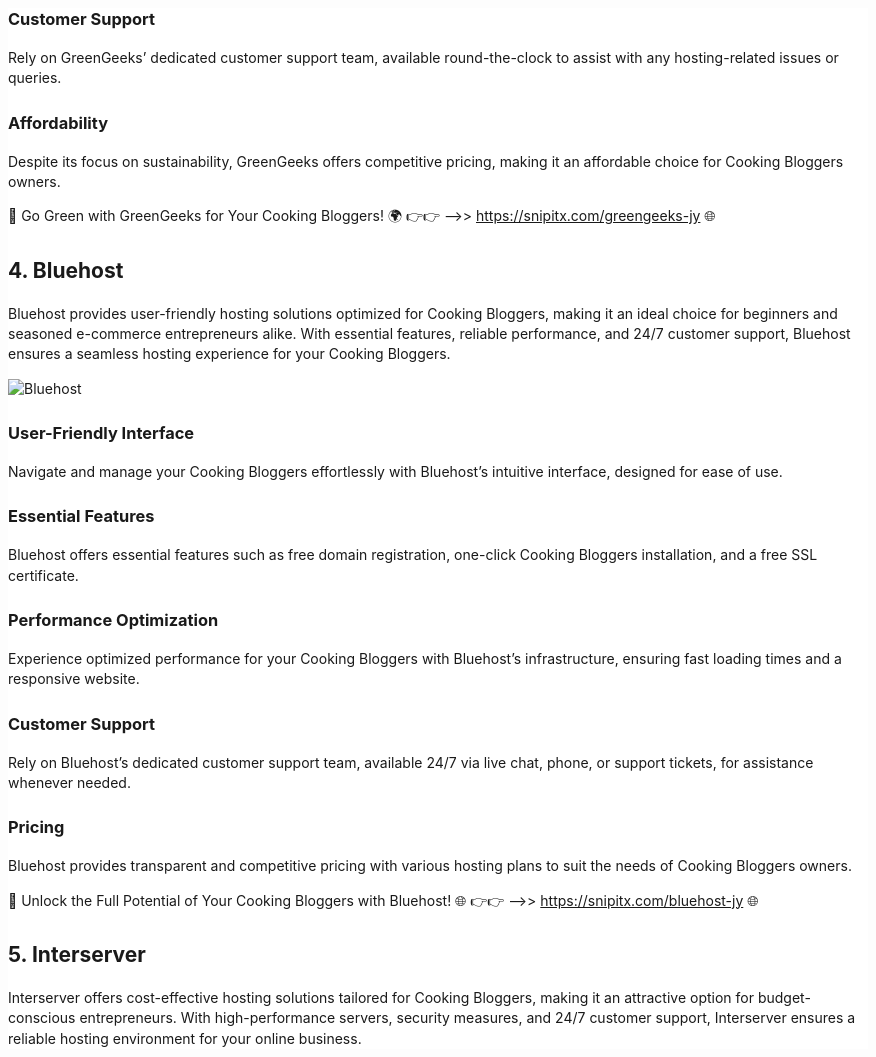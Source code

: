 ### Customer Support
Rely on GreenGeeks’ dedicated customer support team, available round-the-clock to assist with any hosting-related issues or queries.

### Affordability
Despite its focus on sustainability, GreenGeeks offers competitive pricing, making it an affordable choice for Cooking Bloggers owners.

🌿 Go Green with GreenGeeks for Your Cooking Bloggers! 🌍
👉👉 -->> https://snipitx.com/greengeeks-jy 🌐

## 4. Bluehost

Bluehost provides user-friendly hosting solutions optimized for Cooking Bloggers, making it an ideal choice for beginners and seasoned e-commerce entrepreneurs alike. With essential features, reliable performance, and 24/7 customer support, Bluehost ensures a seamless hosting experience for your Cooking Bloggers.

![Bluehost](https://i.imgur.com/PasFF9E.jpeg "Bluehost Hosting")

### User-Friendly Interface
Navigate and manage your Cooking Bloggers effortlessly with Bluehost’s intuitive interface, designed for ease of use.

### Essential Features
Bluehost offers essential features such as free domain registration, one-click Cooking Bloggers installation, and a free SSL certificate.

### Performance Optimization
Experience optimized performance for your Cooking Bloggers with Bluehost’s infrastructure, ensuring fast loading times and a responsive website.

### Customer Support
Rely on Bluehost’s dedicated customer support team, available 24/7 via live chat, phone, or support tickets, for assistance whenever needed.

### Pricing
Bluehost provides transparent and competitive pricing with various hosting plans to suit the needs of Cooking Bloggers owners.

🚀 Unlock the Full Potential of Your Cooking Bloggers with Bluehost! 🌐
👉👉 -->> https://snipitx.com/bluehost-jy 🌐

## 5. Interserver

Interserver offers cost-effective hosting solutions tailored for Cooking Bloggers, making it an attractive option for budget-conscious entrepreneurs. With high-performance servers, security measures, and 24/7 customer support, Interserver ensures a reliable hosting environment for your online business.
